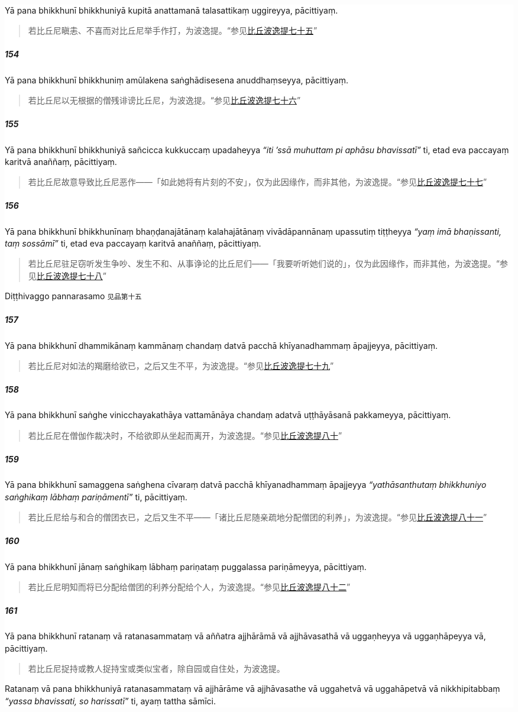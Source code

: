 Yā pana bhikkhunī bhikkhuniyā kupitā anattamanā talasattikaṃ uggireyya, pācittiyaṃ.

> 若比丘尼瞋恚、不喜而对比丘尼举手作打，为波逸提。<q>参见[比丘波逸提七十五](../bhikkhu-06/#75)</q>

##### 154

Yā pana bhikkhunī bhikkhuniṃ amūlakena saṅghādisesena anuddhaṃseyya, pācittiyaṃ.

> 若比丘尼以无根据的僧残诽谤比丘尼，为波逸提。<q>参见[比丘波逸提七十六](../bhikkhu-06/#76)</q>

##### 155

Yā pana bhikkhunī bhikkhuniyā sañcicca kukkuccaṃ upadaheyya _“iti ’ssā muhuttam pi aphāsu bhavissatī”_ ti, etad eva paccayaṃ karitvā anaññaṃ, pācittiyaṃ.

> 若比丘尼故意导致比丘尼恶作——「如此她将有片刻的不安」，仅为此因缘作，而非其他，为波逸提。<q>参见[比丘波逸提七十七](../bhikkhu-06/#77)</q>

##### 156

Yā pana bhikkhunī bhikkhunīnaṃ bhaṇḍanajātānaṃ kalahajātānaṃ vivādāpannānaṃ upassutiṃ tiṭṭheyya _“yaṃ imā bhaṇissanti, taṃ sossāmī”_ ti, etad eva paccayaṃ karitvā anaññaṃ, pācittiyaṃ.

> 若比丘尼驻足窃听发生争吵、发生不和、从事诤论的比丘尼们——「我要听听她们说的」，仅为此因缘作，而非其他，为波逸提。<q>参见[比丘波逸提七十八](../bhikkhu-06/#78)</q>

<p class="text-center">Diṭṭhivaggo pannarasamo <small>见品第十五</small></p>

##### 157

Yā pana bhikkhunī dhammikānaṃ kammānaṃ chandaṃ datvā pacchā khīyanadhammaṃ āpajjeyya, pācittiyaṃ.

> 若比丘尼对如法的羯磨给欲已，之后又生不平，为波逸提。<q>参见[比丘波逸提七十九](../bhikkhu-06/#79)</q>

##### 158

Yā pana bhikkhunī saṅghe vinicchayakathāya vattamānāya chandaṃ adatvā uṭṭhāyāsanā pakkameyya, pācittiyaṃ.

> 若比丘尼在僧伽作裁决时，不给欲即从坐起而离开，为波逸提。<q>参见[比丘波逸提八十](../bhikkhu-06/#80)</q>

##### 159

Yā pana bhikkhunī samaggena saṅghena cīvaraṃ datvā pacchā khīyanadhammaṃ āpajjeyya _“yathāsanthutaṃ bhikkhuniyo saṅghikaṃ lābhaṃ pariṇāmentī”_ ti, pācittiyaṃ.

> 若比丘尼给与和合的僧团衣已，之后又生不平——「诸比丘尼随亲疏地分配僧团的利养」，为波逸提。<q>参见[比丘波逸提八十一](../bhikkhu-06/#81)</q>

##### 160

Yā pana bhikkhunī jānaṃ saṅghikaṃ lābhaṃ pariṇataṃ puggalassa pariṇāmeyya, pācittiyaṃ.

> 若比丘尼明知而将已分配给僧团的利养分配给个人，为波逸提。<q>参见[比丘波逸提八十二](../bhikkhu-06/#82)</q>

##### 161

Yā pana bhikkhunī ratanaṃ vā ratanasammataṃ vā aññatra ajjhārāmā vā ajjhāvasathā vā uggaṇheyya vā uggaṇhāpeyya vā, pācittiyaṃ.

> 若比丘尼捉持或教人捉持宝或类似宝者，除自园或自住处，为波逸提。

Ratanaṃ vā pana bhikkhuniyā ratanasammataṃ vā ajjhārāme vā ajjhāvasathe vā uggahetvā vā uggahāpetvā vā nikkhipitabbaṃ _“yassa bhavissati, so harissatī”_ ti, ayaṃ tattha sāmīci.
